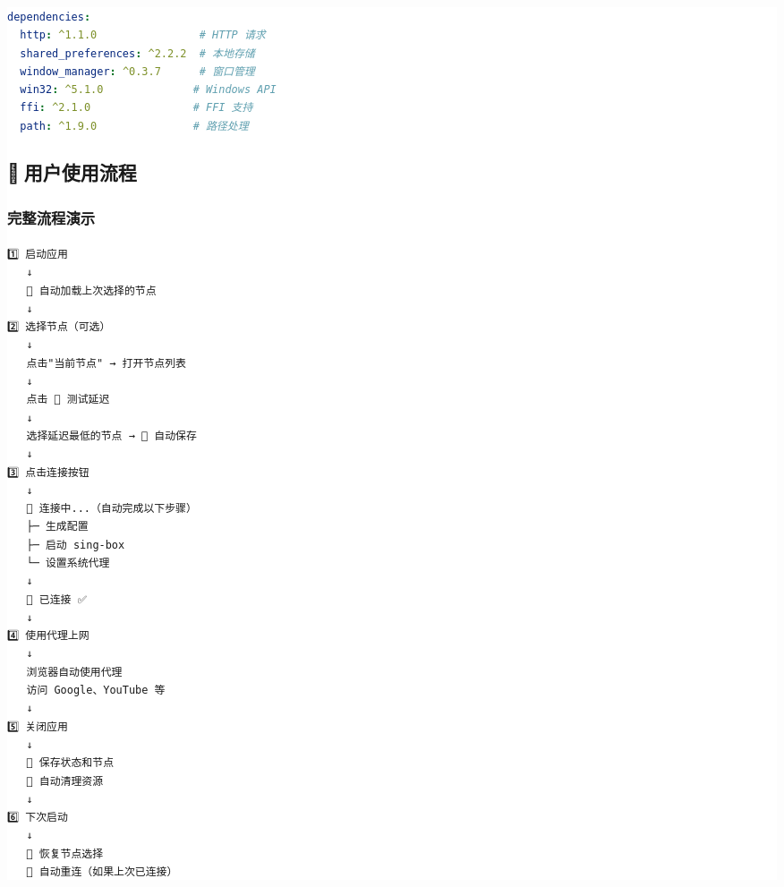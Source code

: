 ```yaml
dependencies:
  http: ^1.1.0                # HTTP 请求
  shared_preferences: ^2.2.2  # 本地存储
  window_manager: ^0.3.7      # 窗口管理
  win32: ^5.1.0              # Windows API
  ffi: ^2.1.0                # FFI 支持
  path: ^1.9.0               # 路径处理
```

## 🎯 用户使用流程

### 完整流程演示

```
1️⃣ 启动应用
   ↓
   📌 自动加载上次选择的节点
   ↓
2️⃣ 选择节点（可选）
   ↓
   点击"当前节点" → 打开节点列表
   ↓
   点击 📡 测试延迟
   ↓
   选择延迟最低的节点 → 💾 自动保存
   ↓
3️⃣ 点击连接按钮
   ↓
   🔵 连接中...（自动完成以下步骤）
   ├─ 生成配置
   ├─ 启动 sing-box
   └─ 设置系统代理
   ↓
   🔴 已连接 ✅
   ↓
4️⃣ 使用代理上网
   ↓
   浏览器自动使用代理
   访问 Google、YouTube 等
   ↓
5️⃣ 关闭应用
   ↓
   💾 保存状态和节点
   🧹 自动清理资源
   ↓
6️⃣ 下次启动
   ↓
   📌 恢复节点选择
   🔄 自动重连（如果上次已连接）
```
